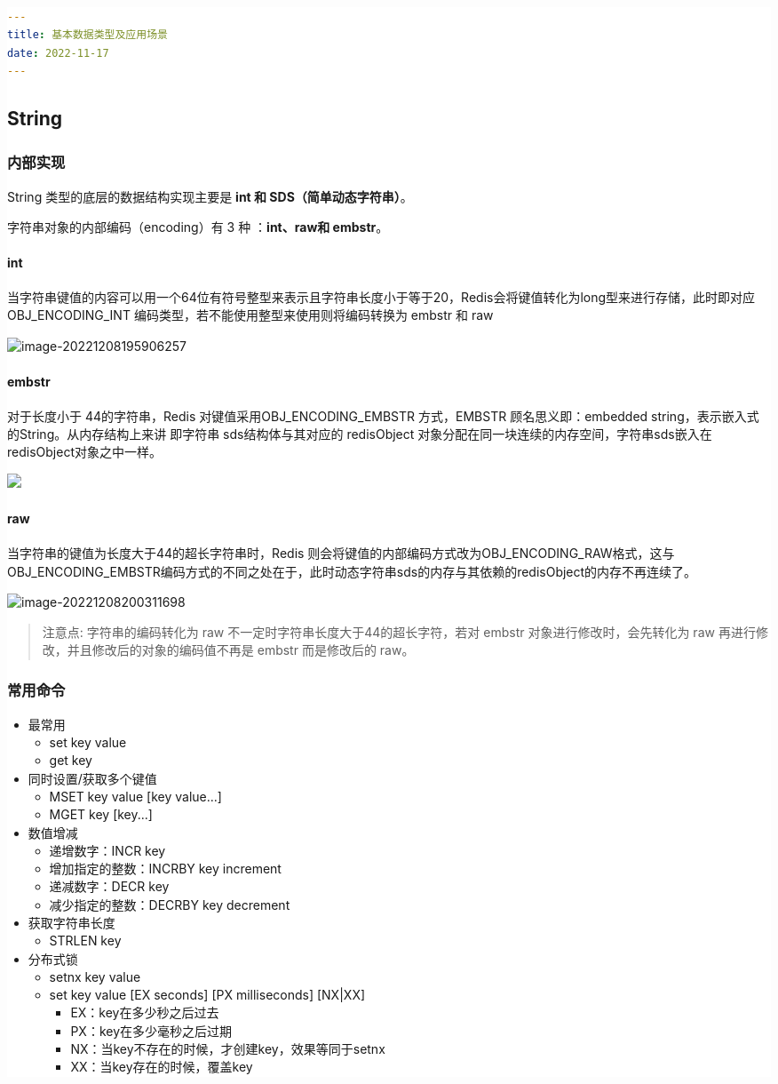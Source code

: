 ```yaml
---
title: 基本数据类型及应用场景
date: 2022-11-17
---
```


## String

### 内部实现

String 类型的底层的数据结构实现主要是 **int 和 SDS（简单动态字符串）**。

字符串对象的内部编码（encoding）有 3 种 ：**int、raw和 embstr**。

#### int

当字符串键值的内容可以用一个64位有符号整型来表示且字符串长度小于等于20，Redis会将键值转化为long型来进行存储，此时即对应 OBJ_ENCODING_INT 编码类型，若不能使用整型来使用则将编码转换为 embstr 和 raw

![image-20221208195906257](https://qijiayi-image.oss-cn-shenzhen.aliyuncs.com/img/202212081959310.png)

#### embstr

对于长度小于 44的字符串，Redis 对键值采用OBJ_ENCODING_EMBSTR 方式，EMBSTR 顾名思义即：embedded string，表示嵌入式的String。从内存结构上来讲 即字符串 sds结构体与其对应的 redisObject 对象分配在同一块连续的内存空间，字符串sds嵌入在redisObject对象之中一样。

![](https://qijiayi-image.oss-cn-shenzhen.aliyuncs.com/img/202212081959481.png)

#### raw

当字符串的键值为长度大于44的超长字符串时，Redis 则会将键值的内部编码方式改为OBJ_ENCODING_RAW格式，这与OBJ_ENCODING_EMBSTR编码方式的不同之处在于，此时动态字符串sds的内存与其依赖的redisObject的内存不再连续了。

![image-20221208200311698](https://qijiayi-image.oss-cn-shenzhen.aliyuncs.com/img/202212082003754.png)

> 注意点: 字符串的编码转化为 raw 不一定时字符串长度大于44的超长字符，若对 embstr 对象进行修改时，会先转化为 raw 再进行修改，并且修改后的对象的编码值不再是 embstr 而是修改后的 raw。

### 常用命令

- 最常用
  - set key value
  - get key
- 同时设置/获取多个键值
  - MSET key value [key value...]
  - MGET key [key...]
- 数值增减
  - 递增数字：INCR key
  - 增加指定的整数：INCRBY key increment
  - 递减数字：DECR key
  - 减少指定的整数：DECRBY key decrement
- 获取字符串长度
  - STRLEN key
- 分布式锁
  - setnx key value
  - set key value [EX seconds] [PX milliseconds] [NX|XX]
    - EX：key在多少秒之后过去
    - PX：key在多少毫秒之后过期
    - NX：当key不存在的时候，才创建key，效果等同于setnx
    - XX：当key存在的时候，覆盖key
